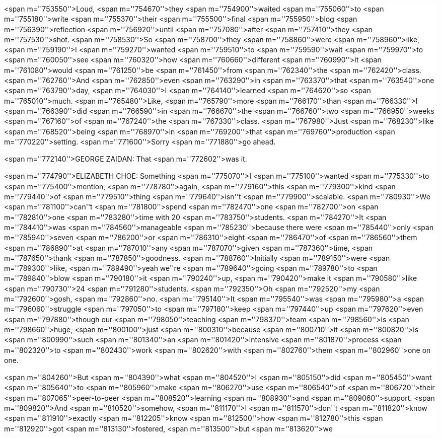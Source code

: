   <span m=''753550''>Loud,</span> <span m=''754670''>they</span> <span m=''754900''>waited</span>
  <span m=''755060''>to</span> <span m=''755180''>write</span> <span m=''755370''>their</span>
  <span m=''755500''>final</span> <span m=''755950''>blog</span> <span m=''756390''>reflection</span>
  <span m=''756920''>until</span> <span m=''757080''>after</span> <span m=''757410''>they</span>
  <span m=''757530''>shot.</span> <span m=''758530''>So</span> <span m=''758700''>they</span>
  <span m=''758860''>were</span> <span m=''758960''>like,</span> <span m=''759190''>I</span>
  <span m=''759270''>wanted</span> <span m=''759510''>to</span> <span m=''759590''>wait</span>
  <span m=''759970''>to</span> <span m=''760050''>see</span> <span m=''760320''>how</span>
  <span m=''760660''>different</span> <span m=''760990''>it</span> <span m=''761080''>would</span>
  <span m=''761250''>be</span> <span m=''761450''>from</span> <span m=''762340''>the</span>
  <span m=''762420''>class.</span> <span m=''762760''>And</span> <span m=''762850''>even</span>
  <span m=''763290''>in</span> <span m=''763370''>that</span> <span m=''763540''>one</span>
  <span m=''763790''>day,</span> <span m=''764030''>I</span> <span m=''764140''>learned</span>
  <span m=''764620''>so</span> <span m=''765010''>much.</span> <span m=''765480''>Like,</span>
  <span m=''765790''>more</span> <span m=''766170''>than</span> <span m=''766330''>I</span>
  <span m=''766390''>did</span> <span m=''766590''>in</span> <span m=''766670''>the</span>
  <span m=''766760''>two</span> <span m=''766950''>weeks</span> <span m=''767160''>of</span>
  <span m=''767240''>the</span> <span m=''767330''>class.</span> <span m=''767980''>Just</span>
  <span m=''768230''>like</span> <span m=''768520''>being</span> <span m=''768970''>in</span>
  <span m=''769200''>that</span> <span m=''769760''>production</span> <span m=''770220''>setting.</span>
  <span m=''771600''>Sorry</span> <span m=''771880''>go ahead.</span> </p><p><span
  m=''772140''>GEORGE ZAIDAN: That</span> <span m=''772602''>was it.</span> </p><p></p><p><span
  m=''774790''>ELIZABETH CHOE: Something</span> <span m=''775070''>I</span> <span
  m=''775100''>wanted</span> <span m=''775330''>to</span> <span m=''775400''>mention,</span>
  <span m=''778780''>again,</span> <span m=''779160''>this</span> <span m=''779300''>kind</span>
  <span m=''779440''>of</span> <span m=''779510''>thing</span> <span m=''779640''>isn''t</span>
  <span m=''779900''>scalable.</span> <span m=''780930''>We</span> <span m=''781100''>can''t</span>
  <span m=''781800''>spend</span> <span m=''782470''>one</span> <span m=''782700''>on</span>
  <span m=''782810''>one</span> <span m=''783280''>time with 20</span> <span m=''783750''>students.</span>
  <span m=''784270''>It</span> <span m=''784410''>was</span> <span m=''784560''>manageable</span>
  <span m=''785230''>because there were</span> <span m=''785440''>only</span> <span
  m=''785940''>seven</span> <span m=''786200''>or</span> <span m=''786310''>eight</span>
  <span m=''786470''>of</span> <span m=''786560''>them</span> <span m=''786890''>at</span>
  <span m=''787010''>any</span> <span m=''787070''>given</span> <span m=''787360''>time,</span>
  <span m=''787650''>thank</span> <span m=''787850''>goodness.</span> <span m=''788760''>Initially</span>
  <span m=''789150''>were</span> <span m=''789300''>like,</span> <span m=''789490''>yeah
  we''re</span> <span m=''789640''>going</span> <span m=''789780''>to</span> <span
  m=''789840''>blow</span> <span m=''790180''>it</span> <span m=''790240''>up,</span>
  <span m=''790420''>make it</span> <span m=''790580''>like</span> <span m=''790730''>24</span>
  <span m=''791280''>students.</span> <span m=''792350''>Oh</span> <span m=''792520''>my</span>
  <span m=''792600''>gosh,</span> <span m=''792860''>no.</span> <span m=''795140''>It</span>
  <span m=''795540''>was</span> <span m=''795980''>a</span> <span m=''796060''>struggle</span>
  <span m=''797050''>to</span> <span m=''797180''>keep</span> <span m=''797440''>up</span>
  <span m=''797620''>even</span> <span m=''797880''>though our</span> <span m=''798050''>teaching</span>
  <span m=''798370''>team</span> <span m=''798560''>is</span> <span m=''798660''>huge,</span>
  <span m=''800100''>just</span> <span m=''800310''>because</span> <span m=''800710''>it</span>
  <span m=''800820''>is</span> <span m=''800990''>such</span> <span m=''801340''>an</span>
  <span m=''801420''>intensive</span> <span m=''801870''>process</span> <span m=''802320''>to</span>
  <span m=''802430''>work</span> <span m=''802620''>with</span> <span m=''802760''>them</span>
  <span m=''802960''>one on one.</span> </p><p><span m=''804260''>But</span> <span
  m=''804390''>what</span> <span m=''804520''>I</span> <span m=''805150''>did</span>
  <span m=''805450''>want</span> <span m=''805640''>to</span> <span m=''805960''>make</span>
  <span m=''806270''>use</span> <span m=''806540''>of</span> <span m=''806720''>their</span>
  <span m=''807065''>peer-to-peer</span> <span m=''808520''>learning</span> <span
  m=''808930''>and</span> <span m=''809060''>support.</span> <span m=''809820''>And</span>
  <span m=''810520''>somehow,</span> <span m=''811170''>I</span> <span m=''811570''>don''t</span>
  <span m=''811820''>know</span> <span m=''811910''>exactly</span> <span m=''812205''>know</span>
  <span m=''812500''>how</span> <span m=''812780''>this</span> <span m=''812920''>got</span>
  <span m=''813130''>fostered,</span> <span m=''813500''>but</span> <span m=''813620''>we</span>